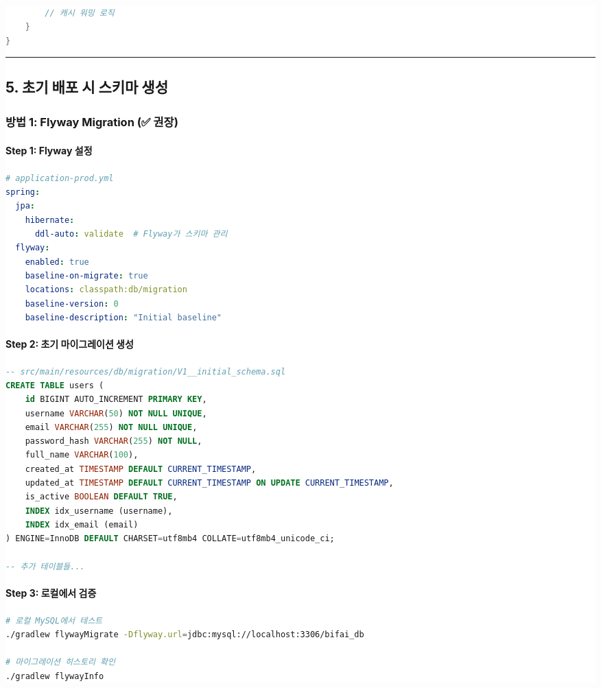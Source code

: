 ```java
        // 캐시 워밍 로직
    }
}
```

---

## 5. 초기 배포 시 스키마 생성

### 방법 1: Flyway Migration (✅ 권장)

#### Step 1: Flyway 설정

```yaml
# application-prod.yml
spring:
  jpa:
    hibernate:
      ddl-auto: validate  # Flyway가 스키마 관리
  flyway:
    enabled: true
    baseline-on-migrate: true
    locations: classpath:db/migration
    baseline-version: 0
    baseline-description: "Initial baseline"
```

#### Step 2: 초기 마이그레이션 생성

```sql
-- src/main/resources/db/migration/V1__initial_schema.sql
CREATE TABLE users (
    id BIGINT AUTO_INCREMENT PRIMARY KEY,
    username VARCHAR(50) NOT NULL UNIQUE,
    email VARCHAR(255) NOT NULL UNIQUE,
    password_hash VARCHAR(255) NOT NULL,
    full_name VARCHAR(100),
    created_at TIMESTAMP DEFAULT CURRENT_TIMESTAMP,
    updated_at TIMESTAMP DEFAULT CURRENT_TIMESTAMP ON UPDATE CURRENT_TIMESTAMP,
    is_active BOOLEAN DEFAULT TRUE,
    INDEX idx_username (username),
    INDEX idx_email (email)
) ENGINE=InnoDB DEFAULT CHARSET=utf8mb4 COLLATE=utf8mb4_unicode_ci;

-- 추가 테이블들...
```

#### Step 3: 로컬에서 검증

```bash
# 로컬 MySQL에서 테스트
./gradlew flywayMigrate -Dflyway.url=jdbc:mysql://localhost:3306/bifai_db

# 마이그레이션 히스토리 확인
./gradlew flywayInfo
```
